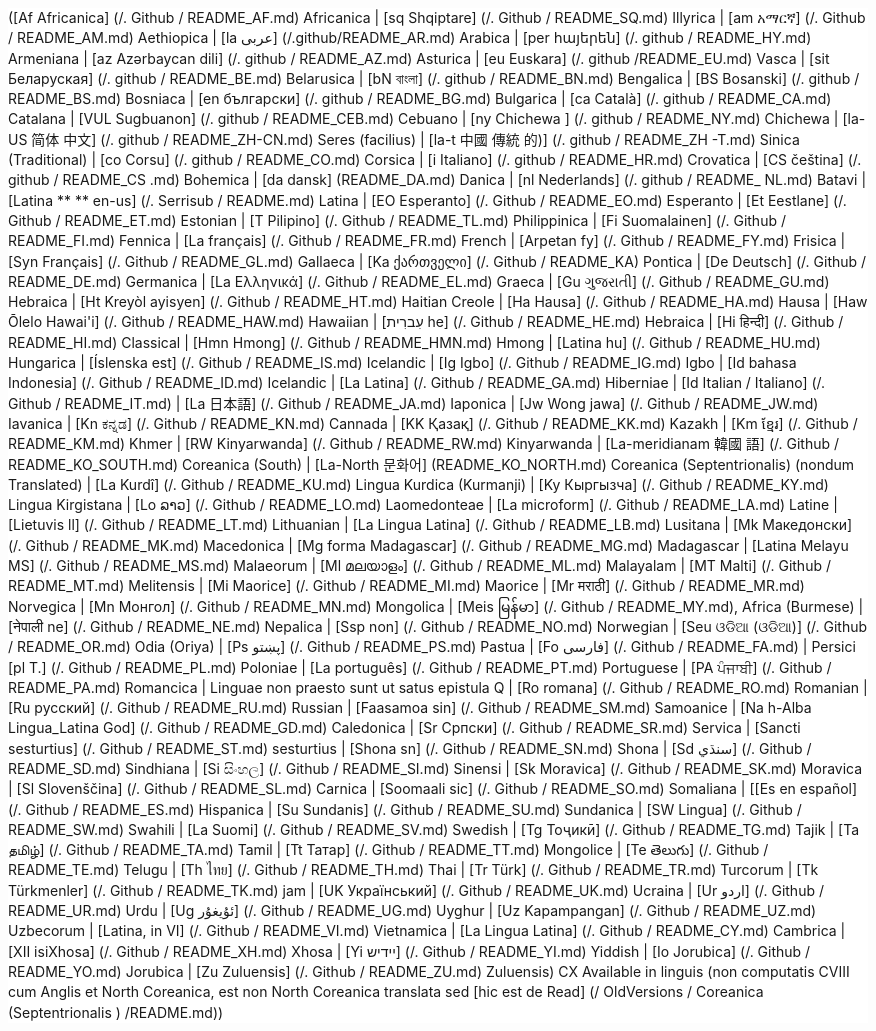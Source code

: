 ([Af Africanica] (/. Github / README_AF.md) Africanica | [sq Shqiptare] (/. Github / README_SQ.md) Illyrica | [am አማርኛ] (/. Github / README_AM.md) Aethiopica | [la عربى] (/.github/README_AR.md) Arabica | [per հայերեն] (/. github / README_HY.md) Armeniana | [az Azərbaycan dili] (/. github / README_AZ.md) Asturica | [eu Euskara] (/. github /README_EU.md) Vasca | [sit Беларуская] (/. github / README_BE.md) Belarusica | [bN বাংলা] (/. github / README_BN.md) Bengalica | [BS Bosanski] (/. github / README_BS.md) Bosniaca | [en български] (/. github / README_BG.md) Bulgarica | [ca Català] (/. github / README_CA.md) Catalana | [VUL Sugbuanon] (/. github / README_CEB.md) Cebuano | [ny Chichewa ] (/. github / README_NY.md) Chichewa | [la-US 简体 中文] (/. github / README_ZH-CN.md) Seres (facilius) | [la-t 中國 傳統 的)] (/. github / README_ZH -T.md) Sinica (Traditional) | [co Corsu] (/. github / README_CO.md) Corsica | [i Italiano] (/. github / README_HR.md) Crovatica | [CS čeština] (/. github / README_CS .md) Bohemica | [da dansk] (README_DA.md) Danica | [nl Nederlands] (/. github / README_ NL.md) Batavi | [Latina ** ** en-us] (/. Serrisub / README.md) Latina | [EO Esperanto] (/. Github / README_EO.md) Esperanto | [Et Eestlane] (/. Github / README_ET.md) Estonian | [T Pilipino] (/. Github / README_TL.md) Philippinica | [Fi Suomalainen] (/. Github / README_FI.md) Fennica | [La français] (/. Github / README_FR.md) French | [Arpetan fy] (/. Github / README_FY.md) Frisica | [Syn Français] (/. Github / README_GL.md) Gallaeca | [Ka ქართველი] (/. Github / README_KA) Pontica | [De Deutsch] (/. Github / README_DE.md) Germanica | [La Ελληνικά] (/. Github / README_EL.md) Graeca | [Gu ગુજરાતી] (/. Github / README_GU.md) Hebraica | [Ht Kreyòl ayisyen] (/. Github / README_HT.md) Haitian Creole | [Ha Hausa] (/. Github / README_HA.md) Hausa | [Haw Ōlelo Hawai'i] (/. Github / README_HAW.md) Hawaiian | [עִברִית he] (/. Github / README_HE.md) Hebraica | [Hi हिन्दी] (/. Github / README_HI.md) Classical | [Hmn Hmong] (/. Github / README_HMN.md) Hmong | [Latina hu] (/. Github / README_HU.md) Hungarica | [Íslenska est] (/. Github / README_IS.md) Icelandic | [Ig Igbo] (/. Github / README_IG.md) Igbo | [Id bahasa Indonesia] (/. Github / README_ID.md) Icelandic | [La Latina] (/. Github / README_GA.md) Hiberniae | [Id Italian / Italiano] (/. Github / README_IT.md) | [La 日本語] (/. Github / README_JA.md) Iaponica | [Jw Wong jawa] (/. Github / README_JW.md) Iavanica | [Kn ಕನ್ನಡ] (/. Github / README_KN.md) Cannada | [KK Қазақ] (/. Github / README_KK.md) Kazakh | [Km ខ្មែរ] (/. Github / README_KM.md) Khmer | [RW Kinyarwanda] (/. Github / README_RW.md) Kinyarwanda | [La-meridianam 韓國 語] (/. Github / README_KO_SOUTH.md) Coreanica (South) | [La-North 문화어] (README_KO_NORTH.md) Coreanica (Septentrionalis) (nondum Translated) | [La Kurdî] (/. Github / README_KU.md) Lingua Kurdica (Kurmanji) | [Ky Кыргызча] (/. Github / README_KY.md) Lingua Kirgistana | [Lo ລາວ] (/. Github / README_LO.md) Laomedonteae | [La microform] (/. Github / README_LA.md) Latine | [Lietuvis ll] (/. Github / README_LT.md) Lithuanian | [La Lingua Latina] (/. Github / README_LB.md) Lusitana | [Mk Македонски] (/. Github / README_MK.md) Macedonica | [Mg forma Madagascar] (/. Github / README_MG.md) Madagascar | [Latina Melayu MS] (/. Github / README_MS.md) Malaeorum | [Ml മലയാളം] (/. Github / README_ML.md) Malayalam | [MT Malti] (/. Github / README_MT.md) Melitensis | [Mi Maorice] (/. Github / README_MI.md) Maorice | [Mr मराठी] (/. Github / README_MR.md) Norvegica | [Mn Монгол] (/. Github / README_MN.md) Mongolica | [Meis မြန်မာ] (/. Github / README_MY.md), Africa (Burmese) | [नेपाली ne] (/. Github / README_NE.md) Nepalica | [Ssp non] (/. Github / README_NO.md) Norwegian | [Seu ଓଡିଆ (ଓଡିଆ)] (/. Github / README_OR.md) Odia (Oriya) | [Ps پښتو] (/. Github / README_PS.md) Pastua | [Fo فارسی] (/. Github / README_FA.md) | Persici [pl T.] (/. Github / README_PL.md) Poloniae | [La português] (/. Github / README_PT.md) Portuguese | [PA ਪੰਜਾਬੀ] (/. Github / README_PA.md) Romancica | Linguae non praesto sunt ut satus epistula Q | [Ro romana] (/. Github / README_RO.md) Romanian | [Ru русский] (/. Github / README_RU.md) Russian | [Faasamoa sin] (/. Github / README_SM.md) Samoanice | [Na h-Alba Lingua_Latina God] (/. Github / README_GD.md) Caledonica | [Sr Српски] (/. Github / README_SR.md) Servica | [Sancti sesturtius] (/. Github / README_ST.md) sesturtius | [Shona sn] (/. Github / README_SN.md) Shona | [Sd سنڌي] (/. Github / README_SD.md) Sindhiana | [Si සිංහල] (/. Github / README_SI.md) Sinensi | [Sk Moravica] (/. Github / README_SK.md) Moravica | [Sl Slovenščina] (/. Github / README_SL.md) Carnica | [Soomaali sic] (/. Github / README_SO.md) Somaliana | [[Es en español] (/. Github / README_ES.md) Hispanica | [Su Sundanis] (/. Github / README_SU.md) Sundanica | [SW Lingua] (/. Github / README_SW.md) Swahili | [La Suomi] (/. Github / README_SV.md) Swedish | [Tg Тоҷикӣ] (/. Github / README_TG.md) Tajik | [Ta தமிழ்] (/. Github / README_TA.md) Tamil | [Tt Татар] (/. Github / README_TT.md) Mongolice | [Te తెలుగు] (/. Github / README_TE.md) Telugu | [Th ไทย] (/. Github / README_TH.md) Thai | [Tr Türk] (/. Github / README_TR.md) Turcorum | [Tk Türkmenler] (/. Github / README_TK.md) jam | [UK Український] (/. Github / README_UK.md) Ucraina | [Ur اردو] (/. Github / README_UR.md) Urdu | [Ug ئۇيغۇر] (/. Github / README_UG.md) Uyghur | [Uz Kapampangan] (/. Github / README_UZ.md) Uzbecorum | [Latina, in VI] (/. Github / README_VI.md) Vietnamica | [La Lingua Latina] (/. Github / README_CY.md) Cambrica | [XII isiXhosa] (/. Github / README_XH.md) Xhosa | [Yi יידיש] (/. Github / README_YI.md) Yiddish | [Io Jorubica] (/. Github / README_YO.md) Jorubica | [Zu Zuluensis] (/. Github / README_ZU.md) Zuluensis) CX Available in linguis (non computatis CVIII cum Anglis et North Coreanica, est non North Coreanica translata sed [hic est de Read] (/ OldVersions / Coreanica (Septentrionalis ) /README.md))
